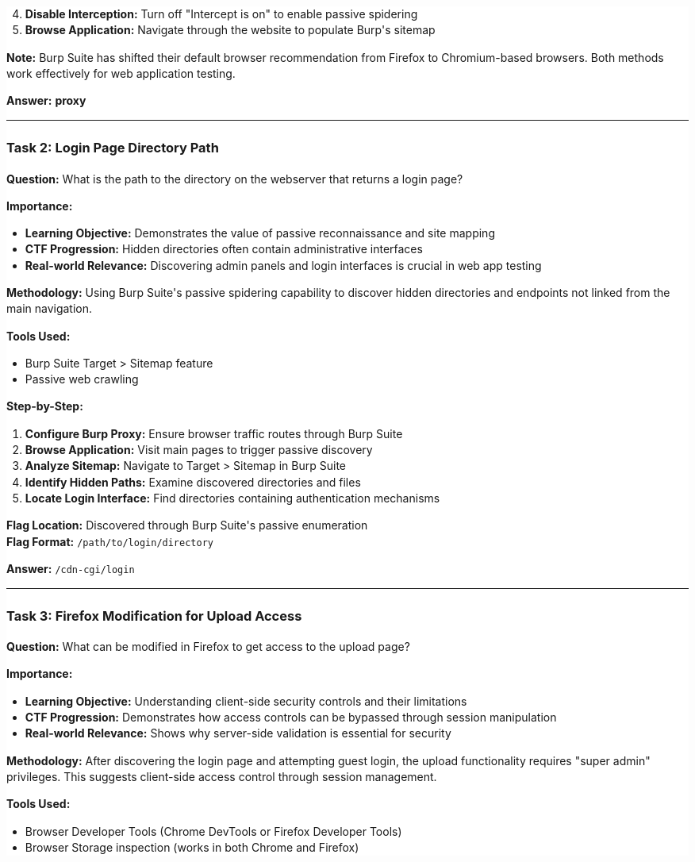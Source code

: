 4. **Disable Interception:** Turn off "Intercept is on" to enable passive spidering
5. **Browse Application:** Navigate through the website to populate Burp's sitemap

**Note:** Burp Suite has shifted their default browser recommendation from Firefox to Chromium-based browsers. Both methods work effectively for web application testing.

**Answer:** **proxy**

---

### Task 2: Login Page Directory Path

**Question:** What is the path to the directory on the webserver that returns a login page?

**Importance:**
- **Learning Objective:** Demonstrates the value of passive reconnaissance and site mapping
- **CTF Progression:** Hidden directories often contain administrative interfaces
- **Real-world Relevance:** Discovering admin panels and login interfaces is crucial in web app testing

**Methodology:**
Using Burp Suite's passive spidering capability to discover hidden directories and endpoints not linked from the main navigation.

**Tools Used:**
- Burp Suite Target > Sitemap feature
- Passive web crawling

**Step-by-Step:**
1. **Configure Burp Proxy:** Ensure browser traffic routes through Burp Suite
2. **Browse Application:** Visit main pages to trigger passive discovery
3. **Analyze Sitemap:** Navigate to Target > Sitemap in Burp Suite
4. **Identify Hidden Paths:** Examine discovered directories and files
5. **Locate Login Interface:** Find directories containing authentication mechanisms

**Flag Location:** Discovered through Burp Suite's passive enumeration  
**Flag Format:** `/path/to/login/directory`

**Answer:** `/cdn-cgi/login`

---

### Task 3: Firefox Modification for Upload Access

**Question:** What can be modified in Firefox to get access to the upload page?

**Importance:**
- **Learning Objective:** Understanding client-side security controls and their limitations
- **CTF Progression:** Demonstrates how access controls can be bypassed through session manipulation
- **Real-world Relevance:** Shows why server-side validation is essential for security

**Methodology:**
After discovering the login page and attempting guest login, the upload functionality requires "super admin" privileges. This suggests client-side access control through session management.

**Tools Used:**
- Browser Developer Tools (Chrome DevTools or Firefox Developer Tools)
- Browser Storage inspection (works in both Chrome and Firefox)
